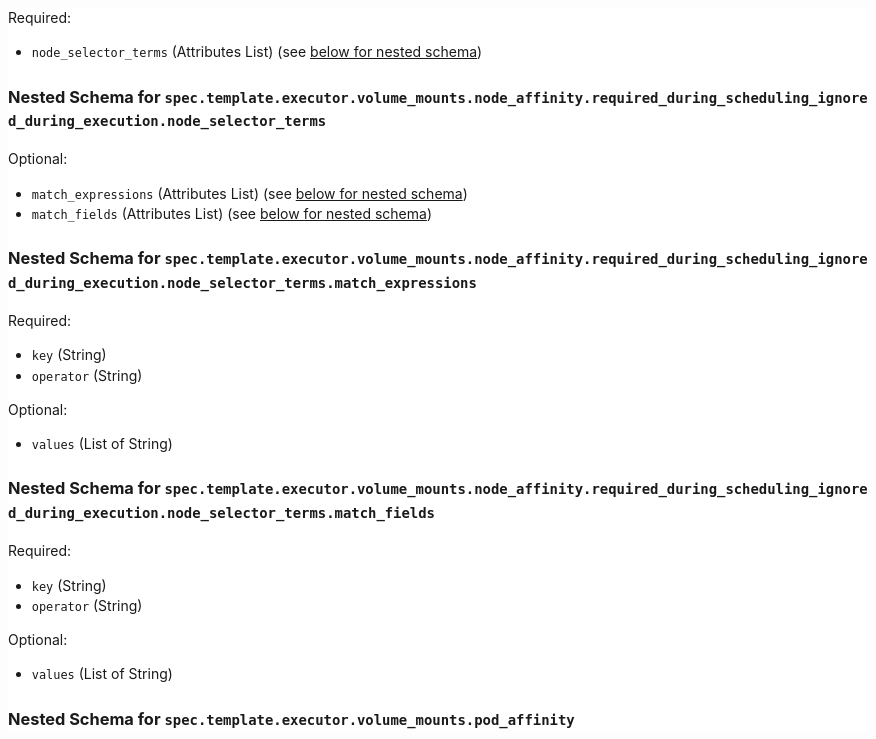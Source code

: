 Required:

- `node_selector_terms` (Attributes List) (see [below for nested schema](#nestedatt--spec--template--executor--volume_mounts--node_affinity--required_during_scheduling_ignored_during_execution--node_selector_terms))

<a id="nestedatt--spec--template--executor--volume_mounts--node_affinity--required_during_scheduling_ignored_during_execution--node_selector_terms"></a>
### Nested Schema for `spec.template.executor.volume_mounts.node_affinity.required_during_scheduling_ignored_during_execution.node_selector_terms`

Optional:

- `match_expressions` (Attributes List) (see [below for nested schema](#nestedatt--spec--template--executor--volume_mounts--node_affinity--required_during_scheduling_ignored_during_execution--node_selector_terms--match_expressions))
- `match_fields` (Attributes List) (see [below for nested schema](#nestedatt--spec--template--executor--volume_mounts--node_affinity--required_during_scheduling_ignored_during_execution--node_selector_terms--match_fields))

<a id="nestedatt--spec--template--executor--volume_mounts--node_affinity--required_during_scheduling_ignored_during_execution--node_selector_terms--match_expressions"></a>
### Nested Schema for `spec.template.executor.volume_mounts.node_affinity.required_during_scheduling_ignored_during_execution.node_selector_terms.match_expressions`

Required:

- `key` (String)
- `operator` (String)

Optional:

- `values` (List of String)


<a id="nestedatt--spec--template--executor--volume_mounts--node_affinity--required_during_scheduling_ignored_during_execution--node_selector_terms--match_fields"></a>
### Nested Schema for `spec.template.executor.volume_mounts.node_affinity.required_during_scheduling_ignored_during_execution.node_selector_terms.match_fields`

Required:

- `key` (String)
- `operator` (String)

Optional:

- `values` (List of String)





<a id="nestedatt--spec--template--executor--volume_mounts--pod_affinity"></a>
### Nested Schema for `spec.template.executor.volume_mounts.pod_affinity`
